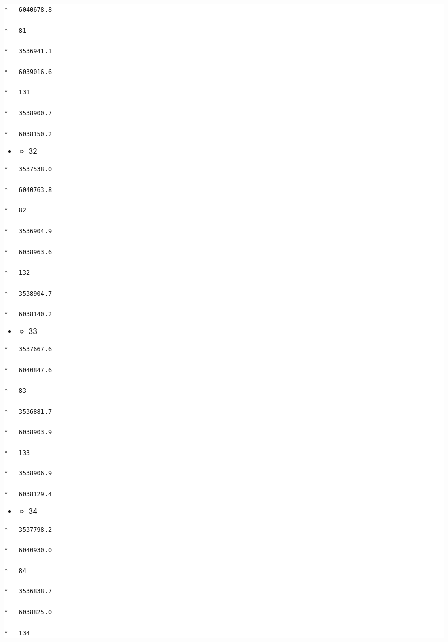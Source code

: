     *   6040678.8

    *   81

    *   3536941.1

    *   6039016.6

    *   131

    *   3538900.7

    *   6038150.2


*    *   32

    *   3537538.0

    *   6040763.8

    *   82

    *   3536904.9

    *   6038963.6

    *   132

    *   3538904.7

    *   6038140.2


*    *   33

    *   3537667.6

    *   6040847.6

    *   83

    *   3536881.7

    *   6038903.9

    *   133

    *   3538906.9

    *   6038129.4


*    *   34

    *   3537798.2

    *   6040930.0

    *   84

    *   3536838.7

    *   6038825.0

    *   134

